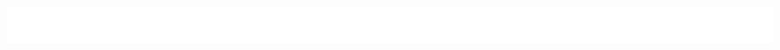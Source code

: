 



<link rel="stylesheet" href="https://unpkg.com/gitalk/dist/gitalk.css">

<script src="https://unpkg.com/gitalk@latest/dist/gitalk.min.js"></script> 
<div id="gitalk-container"></div>    
 <script type="text/javascript">
    var gitalk = new Gitalk({
		clientID: `1d164cd85549874d0e3a`,
		clientSecret: `527c3d223d1e6608953e835b547061037d140355`,
		repo: `HealerJean.github.io`,
		owner: 'HealerJean',
		admin: ['HealerJean'],
		id: 'CQtpdH7G4PxvFleo',
    });
    gitalk.render('gitalk-container');
</script> 








